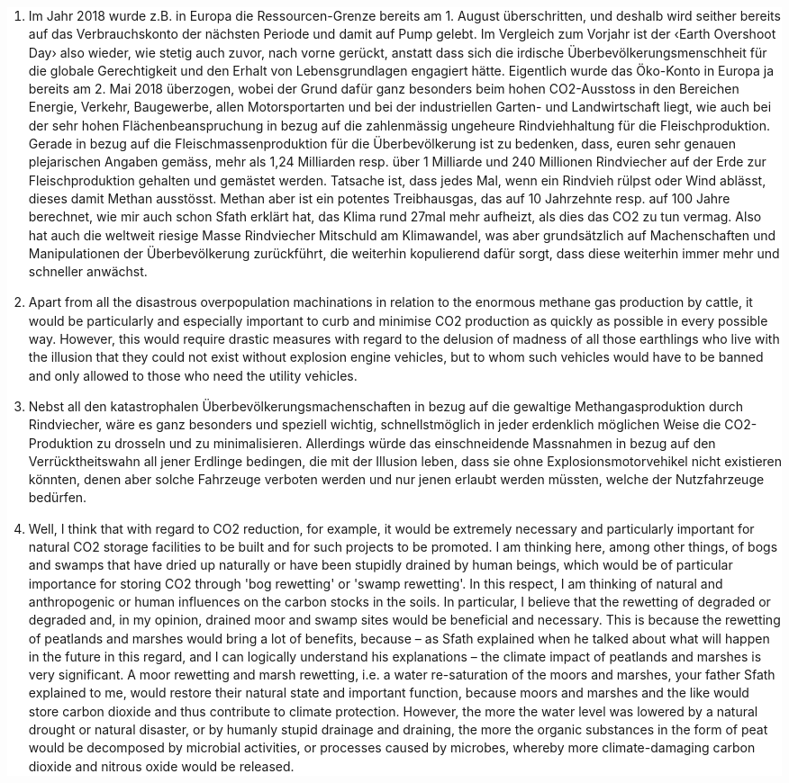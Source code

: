 1. Im Jahr 2018 wurde z.B. in Europa die Ressourcen-Grenze bereits am 1. August überschritten, und deshalb wird seither bereits auf das Verbrauchskonto der nächsten Periode und damit auf Pump gelebt. Im Vergleich zum Vorjahr ist der ‹Earth Overshoot Day› also wieder, wie stetig auch zuvor, nach vorne gerückt, anstatt dass sich die irdische Überbevölkerungsmenschheit für die globale Gerechtigkeit und den Erhalt von Lebensgrundlagen engagiert hätte. Eigentlich wurde das Öko-Konto in Europa ja bereits am 2. Mai 2018 überzogen, wobei der Grund dafür ganz besonders beim hohen CO2-Ausstoss in den Bereichen Energie, Verkehr, Baugewerbe, allen Motorsportarten und bei der industriellen Garten- und Landwirtschaft liegt, wie auch bei der sehr hohen Flächenbeanspruchung in bezug auf die zahlenmässig ungeheure Rindviehhaltung für die Fleischproduktion. Gerade in bezug auf die Fleischmassenproduktion für die Überbevölkerung ist zu bedenken, dass, euren sehr genauen plejarischen Angaben gemäss, mehr als 1,24 Milliarden resp. über 1 Milliarde und 240 Millionen Rindviecher auf der Erde zur Fleischproduktion gehalten und gemästet werden. Tatsache ist, dass jedes Mal, wenn ein Rindvieh rülpst oder Wind ablässt, dieses damit Methan ausstösst. Methan aber ist ein potentes Treibhausgas, das auf 10 Jahrzehnte resp. auf 100 Jahre berechnet, wie mir auch schon Sfath erklärt hat, das Klima rund 27mal mehr aufheizt, als dies das CO2 zu tun vermag. Also hat auch die weltweit riesige Masse Rindviecher Mitschuld am Klimawandel, was aber grundsätzlich auf Machenschaften und Manipulationen der Überbevölkerung zurückführt, die weiterhin kopulierend dafür sorgt, dass diese weiterhin immer mehr und schneller anwächst.


1. Apart from all the disastrous overpopulation machinations in relation to the enormous methane gas production by cattle, it would be particularly and especially important to curb and minimise CO2 production as quickly as possible in every possible way. However, this would require drastic measures with regard to the delusion of madness of all those earthlings who live with the illusion that they could not exist without explosion engine vehicles, but to whom such vehicles would have to be banned and only allowed to those who need the utility vehicles.


1. Nebst all den katastrophalen Überbevölkerungsmachenschaften in bezug auf die gewaltige Methangasproduktion durch Rindviecher, wäre es ganz besonders und speziell wichtig, schnellstmöglich in jeder erdenklich möglichen Weise die CO2-Produktion zu drosseln und zu minimalisieren. Allerdings würde das einschneidende Massnahmen in bezug auf den Verrücktheitswahn all jener Erdlinge bedingen, die mit der Illusion leben, dass sie ohne Explosionsmotorvehikel nicht existieren könnten, denen aber solche Fahrzeuge verboten werden und nur jenen erlaubt werden müssten, welche der Nutzfahrzeuge bedürfen.


1. Well, I think that with regard to CO2 reduction, for example, it would be extremely necessary and particularly important for natural CO2 storage facilities to be built and for such projects to be promoted. I am thinking here, among other things, of bogs and swamps that have dried up naturally or have been stupidly drained by human beings, which would be of particular importance for storing CO2 through 'bog rewetting' or 'swamp rewetting'. In this respect, I am thinking of natural and anthropogenic or human influences on the carbon stocks in the soils. In particular, I believe that the rewetting of degraded or degraded and, in my opinion, drained moor and swamp sites would be beneficial and necessary. This is because the rewetting of peatlands and marshes would bring a lot of benefits, because – as Sfath explained when he talked about what will happen in the future in this regard, and I can logically understand his explanations – the climate impact of peatlands and marshes is very significant. A moor rewetting and marsh rewetting, i.e. a water re-saturation of the moors and marshes, your father Sfath explained to me, would restore their natural state and important function, because moors and marshes and the like would store carbon dioxide and thus contribute to climate protection. However, the more the water level was lowered by a natural drought or natural disaster, or by humanly stupid drainage and draining, the more the organic substances in the form of peat would be decomposed by microbial activities, or processes caused by microbes, whereby more climate-damaging carbon dioxide and nitrous oxide would be released.
